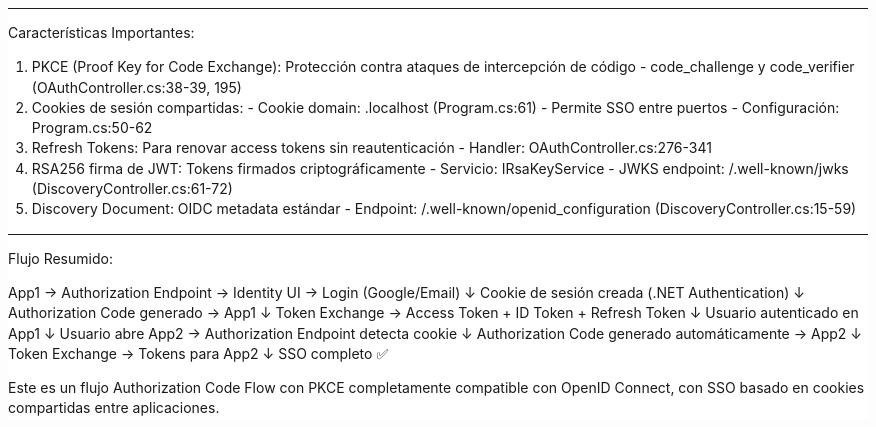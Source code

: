   ---
  Características Importantes:

  1. PKCE (Proof Key for Code Exchange): Protección contra ataques de intercepción de código
    - code_challenge y code_verifier (OAuthController.cs:38-39, 195)
  2. Cookies de sesión compartidas:
    - Cookie domain: .localhost (Program.cs:61)
    - Permite SSO entre puertos
    - Configuración: Program.cs:50-62
  3. Refresh Tokens: Para renovar access tokens sin reautenticación
    - Handler: OAuthController.cs:276-341
  4. RSA256 firma de JWT: Tokens firmados criptográficamente
    - Servicio: IRsaKeyService
    - JWKS endpoint: /.well-known/jwks (DiscoveryController.cs:61-72)
  5. Discovery Document: OIDC metadata estándar
    - Endpoint: /.well-known/openid_configuration (DiscoveryController.cs:15-59)

  ---
  Flujo Resumido:

  App1 → Authorization Endpoint → Identity UI → Login (Google/Email)
    ↓
  Cookie de sesión creada (.NET Authentication)
    ↓
  Authorization Code generado → App1
    ↓
  Token Exchange → Access Token + ID Token + Refresh Token
    ↓
  Usuario autenticado en App1
    ↓
  Usuario abre App2 → Authorization Endpoint detecta cookie
    ↓
  Authorization Code generado automáticamente → App2
    ↓
  Token Exchange → Tokens para App2
    ↓
  SSO completo ✅

  Este es un flujo Authorization Code Flow con PKCE completamente compatible con OpenID Connect, con SSO basado en
  cookies compartidas entre aplicaciones.